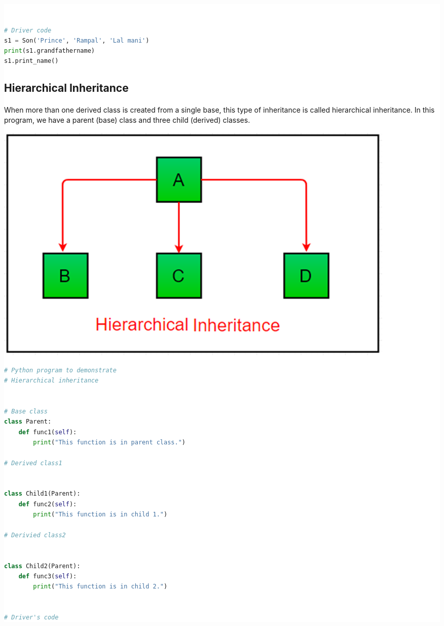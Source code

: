 ```python


# Driver code
s1 = Son('Prince', 'Rampal', 'Lal mani')
print(s1.grandfathername)
s1.print_name()
```
## Hierarchical Inheritance

When more than one derived class is created from a single base, this type of inheritance is called hierarchical inheritance. In this program, we have a parent (base) class and three child (derived) classes.

![alt text](image-3.png)

```python
# Python program to demonstrate
# Hierarchical inheritance


# Base class
class Parent:
	def func1(self):
		print("This function is in parent class.")

# Derived class1


class Child1(Parent):
	def func2(self):
		print("This function is in child 1.")

# Derivied class2


class Child2(Parent):
	def func3(self):
		print("This function is in child 2.")


# Driver's code
```